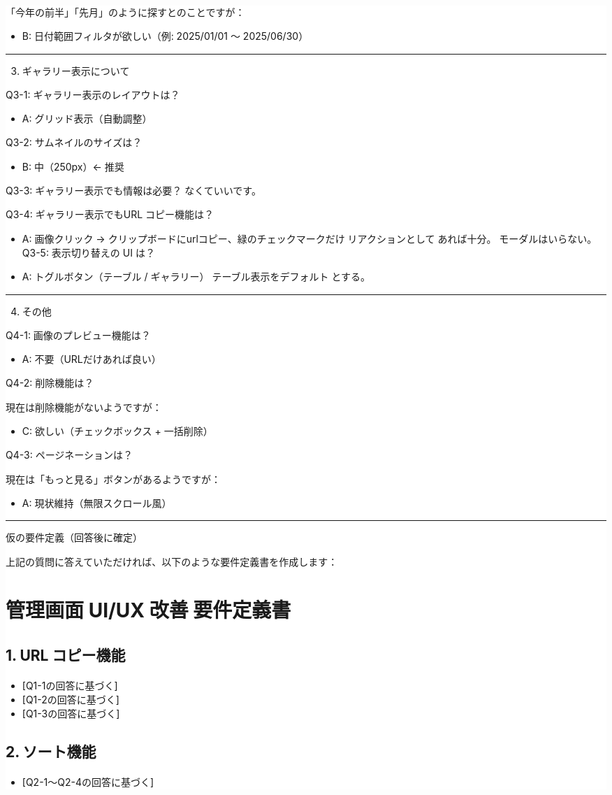   「今年の前半」「先月」のように探すとのことですが：

  - B: 日付範囲フィルタが欲しい（例: 2025/01/01 〜 2025/06/30）

  ---
  3. ギャラリー表示について

  Q3-1: ギャラリー表示のレイアウトは？

  - A: グリッド表示（自動調整）

  Q3-2: サムネイルのサイズは？

  - B: 中（250px）← 推奨

  Q3-3: ギャラリー表示でも情報は必要？
なくていいです。

  Q3-4: ギャラリー表示でもURL コピー機能は？

  - A: 画像クリック → クリップボードにurlコピー、緑のチェックマークだけ リアクションとして あれば十分。
モーダルはいらない。
  Q3-5: 表示切り替えの UI は？

  - A: トグルボタン（テーブル / ギャラリー）
テーブル表示をデフォルト とする。
  ---
  4. その他

  Q4-1: 画像のプレビュー機能は？

  - A: 不要（URLだけあれば良い）

  Q4-2: 削除機能は？

  現在は削除機能がないようですが：

  - C: 欲しい（チェックボックス + 一括削除）

  Q4-3: ページネーションは？

  現在は「もっと見る」ボタンがあるようですが：

  - A: 現状維持（無限スクロール風）

  ---
  仮の要件定義（回答後に確定）

  上記の質問に答えていただければ、以下のような要件定義書を作成します：

  # 管理画面 UI/UX 改善 要件定義書

  ## 1. URL コピー機能
  - [Q1-1の回答に基づく]
  - [Q1-2の回答に基づく]
  - [Q1-3の回答に基づく]

  ## 2. ソート機能
  - [Q2-1〜Q2-4の回答に基づく]
